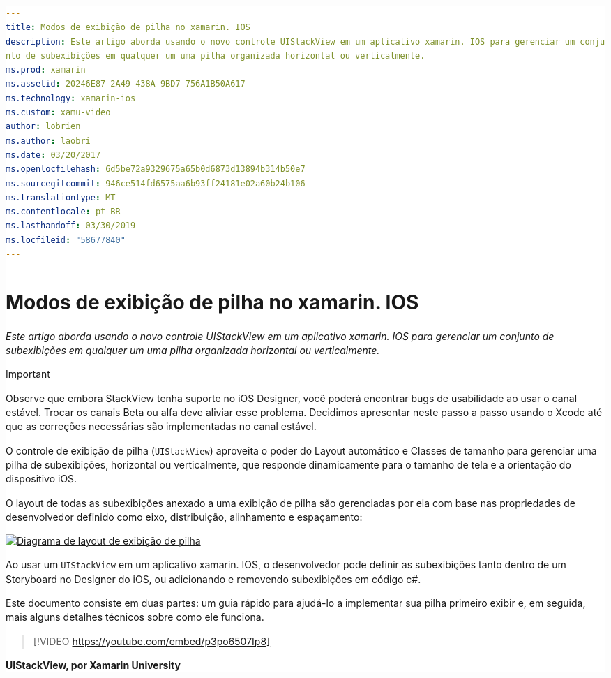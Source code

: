 ```yaml
---
title: Modos de exibição de pilha no xamarin. IOS
description: Este artigo aborda usando o novo controle UIStackView em um aplicativo xamarin. IOS para gerenciar um conjunto de subexibições em qualquer um uma pilha organizada horizontal ou verticalmente.
ms.prod: xamarin
ms.assetid: 20246E87-2A49-438A-9BD7-756A1B50A617
ms.technology: xamarin-ios
ms.custom: xamu-video
author: lobrien
ms.author: laobri
ms.date: 03/20/2017
ms.openlocfilehash: 6d5be72a9329675a65b0d6873d13894b314b50e7
ms.sourcegitcommit: 946ce514fd6575aa6b93ff24181e02a60b24b106
ms.translationtype: MT
ms.contentlocale: pt-BR
ms.lasthandoff: 03/30/2019
ms.locfileid: "58677840"
---
```

# <a name="stack-views-in-xamarinios"></a>Modos de exibição de pilha no xamarin. IOS

_Este artigo aborda usando o novo controle UIStackView em um aplicativo xamarin. IOS para gerenciar um conjunto de subexibições em qualquer um uma pilha organizada horizontal ou verticalmente._

> [!IMPORTANT]
> Observe que embora StackView tenha suporte no iOS Designer, você poderá encontrar bugs de usabilidade ao usar o canal estável. Trocar os canais Beta ou alfa deve aliviar esse problema. Decidimos apresentar neste passo a passo usando o Xcode até que as correções necessárias são implementadas no canal estável.

O controle de exibição de pilha (`UIStackView`) aproveita o poder do Layout automático e Classes de tamanho para gerenciar uma pilha de subexibições, horizontal ou verticalmente, que responde dinamicamente para o tamanho de tela e a orientação do dispositivo iOS.

O layout de todas as subexibições anexado a uma exibição de pilha são gerenciadas por ela com base nas propriedades de desenvolvedor definido como eixo, distribuição, alinhamento e espaçamento:

[![](uistackview-images/stacked01.png "Diagrama de layout de exibição de pilha")](uistackview-images/stacked01.png#lightbox)

Ao usar um `UIStackView` em um aplicativo xamarin. IOS, o desenvolvedor pode definir as subexibições tanto dentro de um Storyboard no Designer do iOS, ou adicionando e removendo subexibições em código c#.

Este documento consiste em duas partes: um guia rápido para ajudá-lo a implementar sua pilha primeiro exibir e, em seguida, mais alguns detalhes técnicos sobre como ele funciona.

> [!VIDEO https://youtube.com/embed/p3po6507Ip8]

**UIStackView, por [Xamarin University](https://university.xamarin.com/)**
